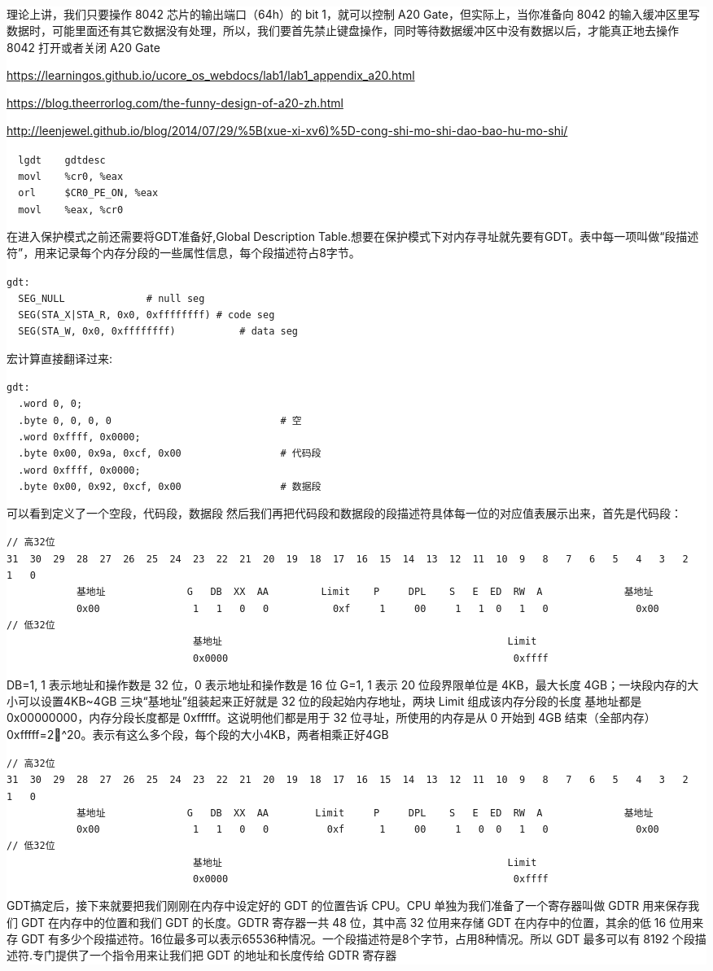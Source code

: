 理论上讲，我们只要操作 8042 芯片的输出端口（64h）的 bit 1，就可以控制 A20 Gate，但实际上，当你准备向 8042 的输入缓冲区里写数据时，可能里面还有其它数据没有处理，所以，我们要首先禁止键盘操作，同时等待数据缓冲区中没有数据以后，才能真正地去操作 8042 打开或者关闭 A20 Gate

https://learningos.github.io/ucore_os_webdocs/lab1/lab1_appendix_a20.html

https://blog.theerrorlog.com/the-funny-design-of-a20-zh.html

http://leenjewel.github.io/blog/2014/07/29/%5B(xue-xi-xv6)%5D-cong-shi-mo-shi-dao-bao-hu-mo-shi/


```
  lgdt    gdtdesc
  movl    %cr0, %eax
  orl     $CR0_PE_ON, %eax
  movl    %eax, %cr0
```
在进入保护模式之前还需要将GDT准备好,Global Description Table.想要在保护模式下对内存寻址就先要有GDT。表中每一项叫做“段描述符”，用来记录每个内存分段的一些属性信息，每个段描述符占8字节。
```
gdt:
  SEG_NULL				# null seg
  SEG(STA_X|STA_R, 0x0, 0xffffffff)	# code seg
  SEG(STA_W, 0x0, 0xffffffff)	        # data seg
```
宏计算直接翻译过来:
```
gdt:
  .word 0, 0;
  .byte 0, 0, 0, 0                             # 空
  .word 0xffff, 0x0000;
  .byte 0x00, 0x9a, 0xcf, 0x00                 # 代码段
  .word 0xffff, 0x0000;
  .byte 0x00, 0x92, 0xcf, 0x00                 # 数据段
```
可以看到定义了一个空段，代码段，数据段
然后我们再把代码段和数据段的段描述符具体每一位的对应值表展示出来，首先是代码段：
```
// 高32位
31	30	29	28	27	26	25	24	23	22	21	20	19	18	17	16	15	14	13	12	11	10	9	8	7	6	5	4	3	2	1	0
            基地址	             G	 DB	 XX	 AA	        Limit	 P	   DPL	  S	  E	 ED	 RW	 A	            基地址
            0x00	            1	1	0	0	        0xf	    1	  00	 1	 1	0	1	0	            0x00
// 低32位
                                基地址	                                                Limit
                                0x0000	                                               0xffff
```
DB=1, 1 表示地址和操作数是 32 位，0 表示地址和操作数是 16 位
G=1,  1 表示 20 位段界限单位是 4KB，最大长度 4GB；一块段内存的大小可以设置4KB~4GB
三块“基地址”组装起来正好就是 32 位的段起始内存地址，两块 Limit 组成该内存分段的长度
基地址都是 0x00000000，内存分段长度都是 0xfffff。这说明他们都是用于 32 位寻址，所使用的内存是从 0 开始到 4GB 结束（全部内存）
0xfffff=2^20。表示有这么多个段，每个段的大小4KB，两者相乘正好4GB
```
// 高32位
31	30	29	28	27	26	25	24	23	22	21	20	19	18	17	16	15	14	13	12	11	10	9	8	7	6	5	4	3	2	1	0
            基地址	             G	 DB	 XX	 AA	       Limit	 P	   DPL	  S	  E	 ED	 RW	 A	            基地址
            0x00	            1	1	0	0	       0xf	    1	  00	 1	 0	0	1	0	            0x00
// 低32位
                                基地址	                                                Limit
                                0x0000	                                               0xffff
```
GDT搞定后，接下来就要把我们刚刚在内存中设定好的 GDT 的位置告诉 CPU。CPU 单独为我们准备了一个寄存器叫做 GDTR 用来保存我们 GDT 在内存中的位置和我们 GDT 的长度。GDTR 寄存器一共 48 位，其中高 32 位用来存储 GDT 在内存中的位置，其余的低 16 位用来存 GDT 有多少个段描述符。16位最多可以表示65536种情况。一个段描述符是8个字节，占用8种情况。所以 GDT 最多可以有 8192 个段描述符.专门提供了一个指令用来让我们把 GDT 的地址和长度传给 GDTR 寄存器
